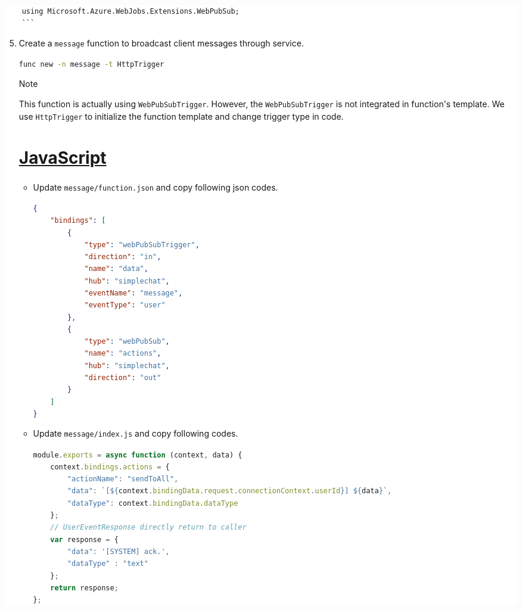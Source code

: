         using Microsoft.Azure.WebJobs.Extensions.WebPubSub;
        ```

5. Create a `message` function to broadcast client messages through service.
   ```bash
   func new -n message -t HttpTrigger
   ```

   > [!NOTE]
   > This function is actually using `WebPubSubTrigger`. However, the `WebPubSubTrigger` is not integrated in function's template. We use `HttpTrigger` to initialize the function template and change trigger type in code.

   # [JavaScript](#tab/javascript)
   - Update `message/function.json` and copy following json codes.
        ```json
        {
            "bindings": [
                {
                    "type": "webPubSubTrigger",
                    "direction": "in",
                    "name": "data",
                    "hub": "simplechat",
                    "eventName": "message",
                    "eventType": "user"
                },
                {
                    "type": "webPubSub",
                    "name": "actions",
                    "hub": "simplechat",
                    "direction": "out"
                }
            ]
        }
        ```
   - Update `message/index.js` and copy following codes.
        ```js
        module.exports = async function (context, data) {
            context.bindings.actions = {
                "actionName": "sendToAll",
                "data": `[${context.bindingData.request.connectionContext.userId}] ${data}`,
                "dataType": context.bindingData.dataType
            };
            // UserEventResponse directly return to caller
            var response = { 
                "data": '[SYSTEM] ack.',
                "dataType" : "text"
            };
            return response;
        };
        ```
